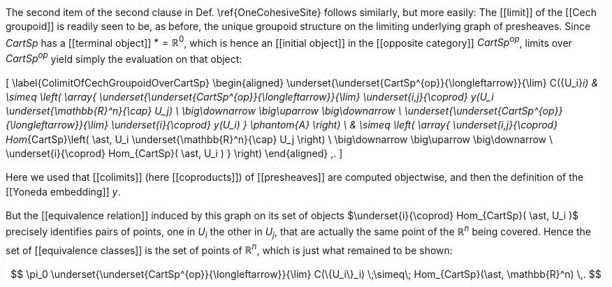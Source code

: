 The second item of the second clause in Def. \ref{OneCohesiveSite} follows similarly, but more easily: The [[limit]] of the [[Cech groupoid]] is readily seen to be, as before, the unique groupoid structure on the limiting underlying graph of presheaves. Since $CartSp$ has a [[terminal object]] $\ast = \mathbb{R}^0$, which is hence an [[initial object]] in the [[opposite category]] $CartSp^{op}$, limits over $CartSp^{op}$ yield simply the evaluation on that object:

\[
  \label{ColimitOfCechGroupoidOverCartSp}
  \begin{aligned}
    \underset{\underset{CartSp^{op}}{\longleftarrow}}{\lim}
    C(\{U_i\}_i)
    & \simeq
    \left( 
      \array{
        \underset{\underset{CartSp^{op}}{\longleftarrow}}{\lim}
         \underset{i,j}{\coprod} y(U_i \underset{\mathbb{R}^n}{\cap} U_j)
         \\
         \big\downarrow \big\uparrow \big\downarrow
         \\
         \underset{\underset{CartSp^{op}}{\longleftarrow}}{\lim}
         \underset{i}{\coprod} y(U_i)
      }
      \phantom{A}
    \right)
    \\
    & \simeq
    \left( 
      \array{
         \underset{i,j}{\coprod} 
         Hom_{CartSp}\left( \ast,  U_i \underset{\mathbb{R}^n}{\cap} U_j \right)
         \\
         \big\downarrow \big\uparrow \big\downarrow
         \\
         \underset{i}{\coprod} 
         Hom_{CartSp}( \ast, U_i )
      }
    \right)
  \end{aligned}
  \,.
\]

Here we used that [[colimits]] (here [[coproducts]]) of [[presheaves]] are computed objectwise, and then the definition of the [[Yoneda embedding]] $y$.

But the [[equivalence relation]] induced by this graph on its set of objects $\underset{i}{\coprod}  Hom_{CartSp}( \ast, U_i )$ precisely identifies pairs of points, one in $U_i$ the other in $U_j$, that are actually the same point of the $\mathbb{R}^n$ being covered. Hence the set of [[equivalence classes]] is the set of points of $\mathbb{R}^n$, which is just what remained to be shown:

$$
  \pi_0
  \underset{\underset{CartSp^{op}}{\longleftarrow}}{\lim}
    C(\{U_i\}_i)
  \;\simeq\;
  Hom_{CartSp}(\ast, \mathbb{R}^n)
  \,.
$$


[^terminology]: In view of the _[[smooth homotopy types]]_ to be discussed in _[[geometry of physics -- smooth homotopy types]]_, the structures discussed now are properly called _smooth [[0-types]]_ or maybe _smooth [[h-sets]]_ or just _smooth sets_. While this subsumes [[smooth manifolds]] which are indeed sets equipped with (particularly nice) [[smooth structure]], it is common in practice to speak of manifolds as "spaces" (indeed as [[topological spaces]] equipped with smooth structure). Historically the _[[Cartesian space]]_ and _[[Euclidean space]]_ of [[Newtonian physics]] are the archetypical examples of smooth manifolds and modern [[differential geometry]] developed very much via motivation by the study of the _spaces_ in [[general relativity]], namely _[[spacetimes]]_. Unfortunately, in a parallel development the word "space" has evolved in [[homotopy theory]] to mean (just) the [[homotopy types]] _represented_ by an actual [[topological space]] (their [[fundamental infinity-groupoids]]). Ironically, with this meaning of the word "space" the original [[Euclidean spaces]] become equivalent to the point, signifying that the modern meaning of "space" in [[homotopy theory]] is quite orthogonal to the original meaning, and that in homotopy theory therefore one should better stick to "[[homotopy types]]". Since historically grown terminology will never be fully logically consistent, and since often the less well motivated terminology is more widely understood, we will follow tradition here and take the liberty to use "smooth sets" and "smooth spaces" synonymously, the former when we feel more formalistic, the latter when we feel more relaxed.